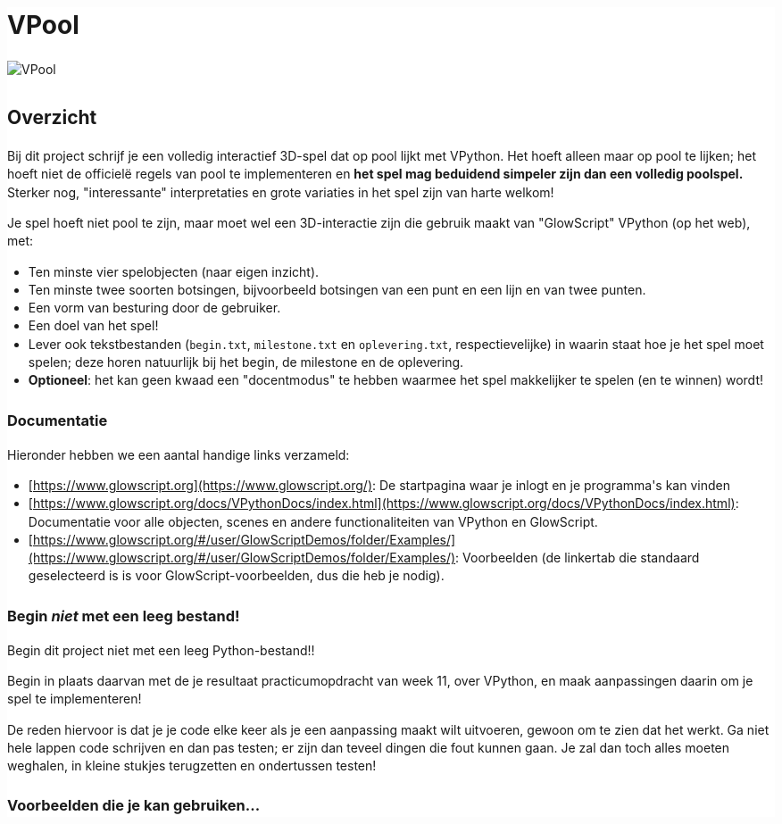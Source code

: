 # VPool

![VPool](images/pool.png)

## Overzicht

Bij dit project schrijf je een volledig interactief 3D-spel dat op pool lijkt met VPython. Het hoeft alleen maar op pool te lijken; het hoeft niet de officielë regels van pool te implementeren en **het spel mag beduidend simpeler zijn dan een volledig poolspel.** Sterker nog, "interessante" interpretaties en grote variaties in het spel zijn van harte welkom!

Je spel hoeft niet pool te zijn, maar moet wel een 3D-interactie zijn die gebruik maakt van "GlowScript" VPython (op het web), met:

* Ten minste vier spelobjecten (naar eigen inzicht).
* Ten minste twee soorten botsingen, bijvoorbeeld botsingen van een punt en een lijn en van twee punten.
* Een vorm van besturing door de gebruiker.
* Een doel van het spel!
* Lever ook tekstbestanden (`begin.txt`, `milestone.txt` en `oplevering.txt`, respectievelijke) in waarin staat hoe je het spel moet spelen; deze horen natuurlijk bij het begin, de milestone en de oplevering.
* **Optioneel**: het kan geen kwaad een "docentmodus" te hebben waarmee het spel makkelijker te spelen (en te winnen) wordt!

### Documentatie

Hieronder hebben we een aantal handige links verzameld:

* [https://www.glowscript.org](https://www.glowscript.org/): De startpagina waar je inlogt en je programma's kan vinden
* [https://www.glowscript.org/docs/VPythonDocs/index.html](https://www.glowscript.org/docs/VPythonDocs/index.html): Documentatie voor alle objecten, scenes en andere functionaliteiten van VPython en GlowScript.
* [https://www.glowscript.org/#/user/GlowScriptDemos/folder/Examples/](https://www.glowscript.org/#/user/GlowScriptDemos/folder/Examples/): Voorbeelden (de linkertab die standaard geselecteerd is is voor GlowScript-voorbeelden, dus die heb je nodig).

### Begin *niet* met een leeg bestand!

Begin dit project niet met een leeg Python-bestand!!

Begin in plaats daarvan met de je resultaat practicumopdracht van week 11, over VPython, en maak aanpassingen daarin om je spel te implementeren!

De reden hiervoor is dat je je code elke keer als je een aanpassing maakt wilt uitvoeren, gewoon om te zien dat het werkt. Ga niet hele lappen code schrijven en dan pas testen; er zijn dan teveel dingen die fout kunnen gaan. Je zal dan toch alles moeten weghalen, in kleine stukjes terugzetten en ondertussen testen!

### Voorbeelden die je kan gebruiken...
